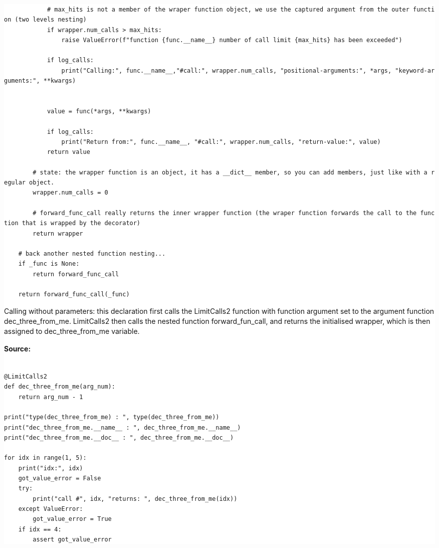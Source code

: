 ```
            # max_hits is not a member of the wraper function object, we use the captured argument from the outer function (two levels nesting)
            if wrapper.num_calls > max_hits:
                raise ValueError(f"function {func.__name__} number of call limit {max_hits} has been exceeded")

            if log_calls:
                print("Calling:", func.__name__,"#call:", wrapper.num_calls, "positional-arguments:", *args, "keyword-arguments:", **kwargs)


            value = func(*args, **kwargs)

            if log_calls:
                print("Return from:", func.__name__, "#call:", wrapper.num_calls, "return-value:", value)
            return value

        # state: the wrapper function is an object, it has a __dict__ member, so you can add members, just like with a regular object.
        wrapper.num_calls = 0

        # forward_func_call really returns the inner wrapper function (the wraper function forwards the call to the function that is wrapped by the decorator)
        return wrapper

    # back another nested function nesting...
    if _func is None:
        return forward_func_call

    return forward_func_call(_func)

```
Calling without parameters: this declaration first calls the LimitCalls2 function with function argument set to the argument function dec\_three\_from\_me.
LimitCalls2 then calls the nested function forward\_fun\_call, and returns the initialised wrapper, which is then assigned to dec\_three\_from\_me variable.


__Source:__

```

@LimitCalls2
def dec_three_from_me(arg_num):
    return arg_num - 1

print("type(dec_three_from_me) : ", type(dec_three_from_me))
print("dec_three_from_me.__name__ : ", dec_three_from_me.__name__)
print("dec_three_from_me.__doc__ : ", dec_three_from_me.__doc__)

for idx in range(1, 5):
    print("idx:", idx)
    got_value_error = False
    try:
        print("call #", idx, "returns: ", dec_three_from_me(idx))
    except ValueError:
        got_value_error = True
    if idx == 4:
        assert got_value_error

```
